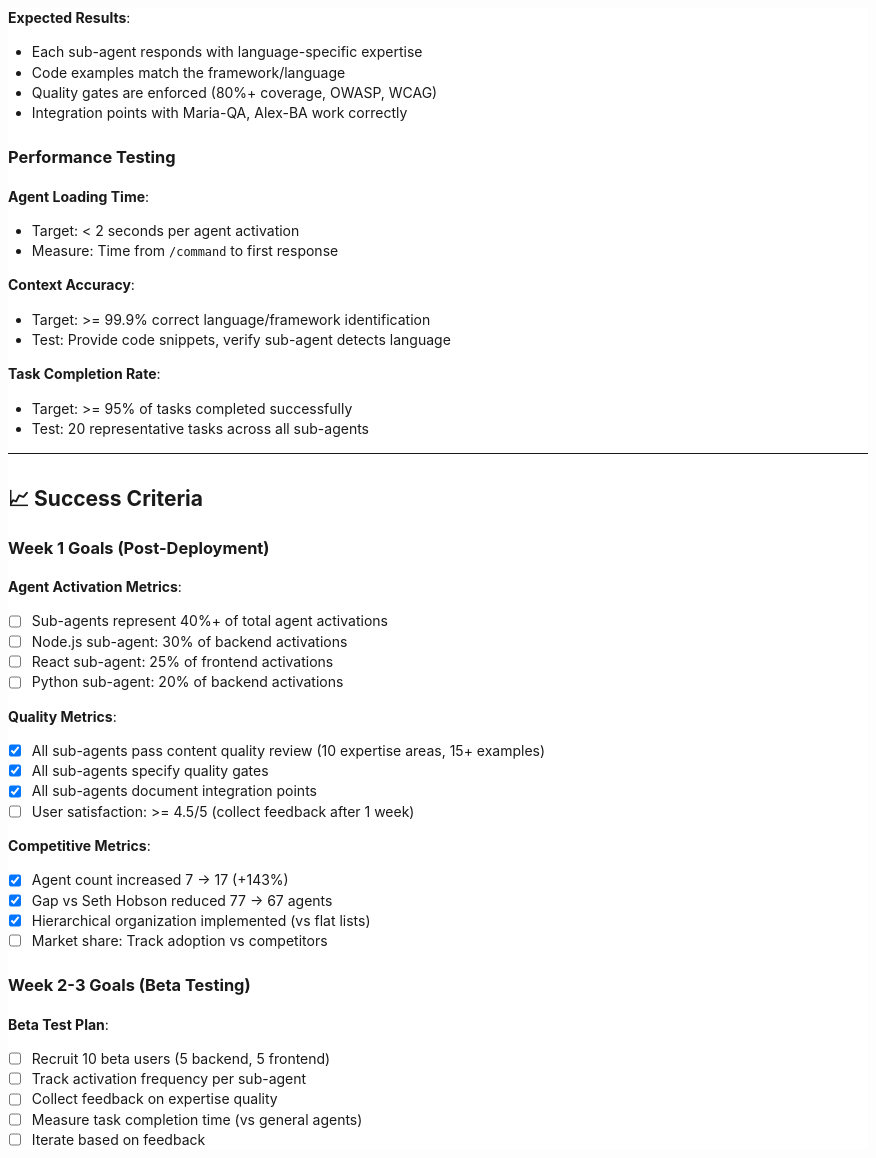 **Expected Results**:
- Each sub-agent responds with language-specific expertise
- Code examples match the framework/language
- Quality gates are enforced (80%+ coverage, OWASP, WCAG)
- Integration points with Maria-QA, Alex-BA work correctly

### Performance Testing

**Agent Loading Time**:
- Target: < 2 seconds per agent activation
- Measure: Time from `/command` to first response

**Context Accuracy**:
- Target: >= 99.9% correct language/framework identification
- Test: Provide code snippets, verify sub-agent detects language

**Task Completion Rate**:
- Target: >= 95% of tasks completed successfully
- Test: 20 representative tasks across all sub-agents

---

## 📈 Success Criteria

### Week 1 Goals (Post-Deployment)

**Agent Activation Metrics**:
- [ ] Sub-agents represent 40%+ of total agent activations
- [ ] Node.js sub-agent: 30% of backend activations
- [ ] React sub-agent: 25% of frontend activations
- [ ] Python sub-agent: 20% of backend activations

**Quality Metrics**:
- [x] All sub-agents pass content quality review (10 expertise areas, 15+ examples)
- [x] All sub-agents specify quality gates
- [x] All sub-agents document integration points
- [ ] User satisfaction: >= 4.5/5 (collect feedback after 1 week)

**Competitive Metrics**:
- [x] Agent count increased 7 → 17 (+143%)
- [x] Gap vs Seth Hobson reduced 77 → 67 agents
- [x] Hierarchical organization implemented (vs flat lists)
- [ ] Market share: Track adoption vs competitors

### Week 2-3 Goals (Beta Testing)

**Beta Test Plan**:
- [ ] Recruit 10 beta users (5 backend, 5 frontend)
- [ ] Track activation frequency per sub-agent
- [ ] Collect feedback on expertise quality
- [ ] Measure task completion time (vs general agents)
- [ ] Iterate based on feedback
